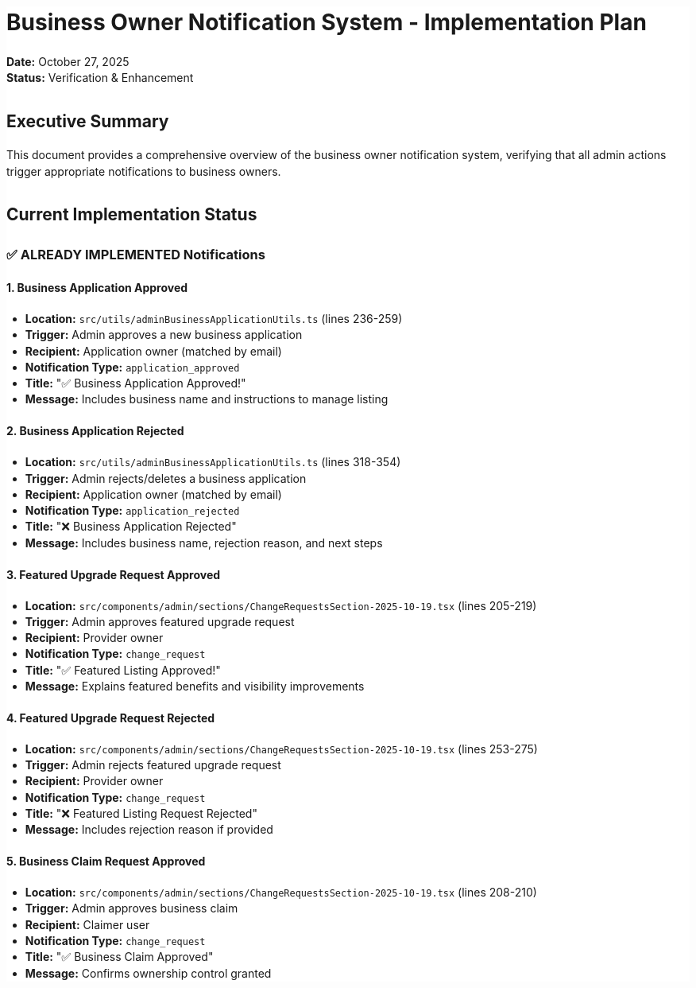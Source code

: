 # Business Owner Notification System - Implementation Plan
**Date:** October 27, 2025  
**Status:** Verification & Enhancement

## Executive Summary
This document provides a comprehensive overview of the business owner notification system, verifying that all admin actions trigger appropriate notifications to business owners.

## Current Implementation Status

### ✅ ALREADY IMPLEMENTED Notifications

#### 1. Business Application Approved
- **Location:** `src/utils/adminBusinessApplicationUtils.ts` (lines 236-259)
- **Trigger:** Admin approves a new business application
- **Recipient:** Application owner (matched by email)
- **Notification Type:** `application_approved`
- **Title:** "✅ Business Application Approved!"
- **Message:** Includes business name and instructions to manage listing

#### 2. Business Application Rejected
- **Location:** `src/utils/adminBusinessApplicationUtils.ts` (lines 318-354)
- **Trigger:** Admin rejects/deletes a business application
- **Recipient:** Application owner (matched by email)
- **Notification Type:** `application_rejected`
- **Title:** "❌ Business Application Rejected"
- **Message:** Includes business name, rejection reason, and next steps

#### 3. Featured Upgrade Request Approved
- **Location:** `src/components/admin/sections/ChangeRequestsSection-2025-10-19.tsx` (lines 205-219)
- **Trigger:** Admin approves featured upgrade request
- **Recipient:** Provider owner
- **Notification Type:** `change_request`
- **Title:** "✅ Featured Listing Approved!"
- **Message:** Explains featured benefits and visibility improvements

#### 4. Featured Upgrade Request Rejected
- **Location:** `src/components/admin/sections/ChangeRequestsSection-2025-10-19.tsx` (lines 253-275)
- **Trigger:** Admin rejects featured upgrade request
- **Recipient:** Provider owner
- **Notification Type:** `change_request`
- **Title:** "❌ Featured Listing Request Rejected"
- **Message:** Includes rejection reason if provided

#### 5. Business Claim Request Approved
- **Location:** `src/components/admin/sections/ChangeRequestsSection-2025-10-19.tsx` (lines 208-210)
- **Trigger:** Admin approves business claim
- **Recipient:** Claimer user
- **Notification Type:** `change_request`
- **Title:** "✅ Business Claim Approved"
- **Message:** Confirms ownership control granted

